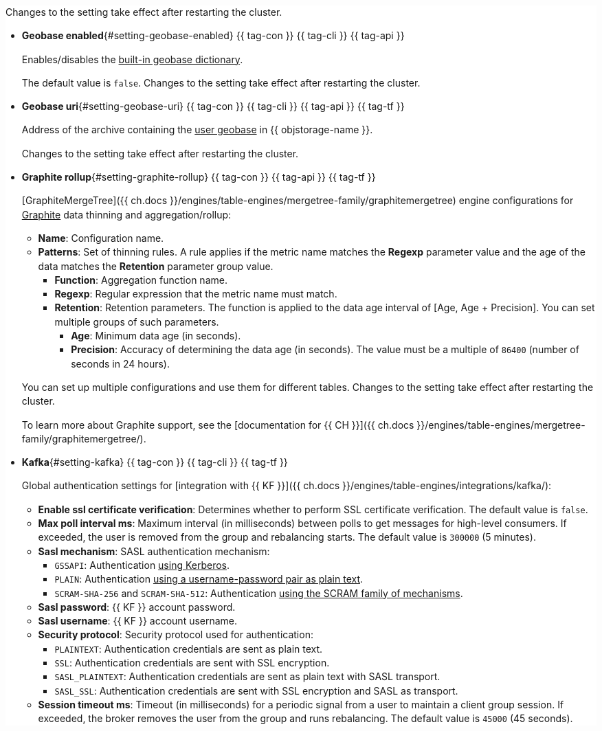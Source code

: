    Changes to the setting take effect after restarting the cluster.

* **Geobase enabled**{#setting-geobase-enabled} {{ tag-con }} {{ tag-cli }} {{ tag-api }}

   Enables/disables the [built-in geobase dictionary](../../managed-clickhouse/concepts/dictionaries.md#internal-dicts).

   The default value is `false`. Changes to the setting take effect after restarting the cluster.

* **Geobase uri**{#setting-geobase-uri} {{ tag-con }} {{ tag-cli }} {{ tag-api }} {{ tag-tf }}

   Address of the archive containing the [user geobase](../../managed-clickhouse/concepts/dictionaries.md#internal-dicts) in {{ objstorage-name }}.

   Changes to the setting take effect after restarting the cluster.

* **Graphite rollup**{#setting-graphite-rollup} {{ tag-con }} {{ tag-api }} {{ tag-tf }}

   [GraphiteMergeTree]({{ ch.docs }}/engines/table-engines/mergetree-family/graphitemergetree) engine configurations for [Graphite](http://graphite.readthedocs.io/en/latest/index.html) data thinning and aggregation/rollup:
   * **Name**: Configuration name.
   * **Patterns**: Set of thinning rules. A rule applies if the metric name matches the **Regexp** parameter value and the age of the data matches the **Retention** parameter group value.
      * **Function**: Aggregation function name.
      * **Regexp**: Regular expression that the metric name must match.
      * **Retention**: Retention parameters. The function is applied to the data age interval of [Age, Age + Precision]. You can set multiple groups of such parameters.
         * **Age**: Minimum data age (in seconds).
         * **Precision**: Accuracy of determining the data age (in seconds). The value must be a multiple of `86400` (number of seconds in 24 hours).

   You can set up multiple configurations and use them for different tables. Changes to the setting take effect after restarting the cluster.

   To learn more about Graphite support, see the [documentation for {{ CH }}]({{ ch.docs }}/engines/table-engines/mergetree-family/graphitemergetree/).

* **Kafka**{#setting-kafka} {{ tag-con }} {{ tag-cli }} {{ tag-tf }}

   Global authentication settings for [integration with {{ KF }}]({{ ch.docs }}/engines/table-engines/integrations/kafka/):
   * **Enable ssl certificate verification**: Determines whether to perform SSL certificate verification. The default value is `false`.
   * **Max poll interval ms**: Maximum interval (in milliseconds) between polls to get messages for high-level consumers. If exceeded, the user is removed from the group and rebalancing starts. The default value is `300000` (5 minutes).
   * **Sasl mechanism**: SASL authentication mechanism:
      * `GSSAPI`: Authentication [using Kerberos](https://kafka.apache.org/documentation/#security_sasl_kerberos).
      * `PLAIN`: Authentication [using a username-password pair as plain text](https://kafka.apache.org/documentation/#security_sasl_plain).
      * `SCRAM-SHA-256` and `SCRAM-SHA-512`: Authentication [using the SCRAM family of mechanisms](https://kafka.apache.org/documentation/#security_sasl_scram).
   * **Sasl password**: {{ KF }} account password.
   * **Sasl username**: {{ KF }} account username.
   * **Security protocol**: Security protocol used for authentication:
      * `PLAINTEXT`: Authentication credentials are sent as plain text.
      * `SSL`: Authentication credentials are sent with SSL encryption.
      * `SASL_PLAINTEXT`: Authentication credentials are sent as plain text with SASL transport.
      * `SASL_SSL`: Authentication credentials are sent with SSL encryption and SASL as transport.
   * **Session timeout ms**: Timeout (in milliseconds) for a periodic signal from a user to maintain a client group session. If exceeded, the broker removes the user from the group and runs rebalancing. The default value is `45000` (45 seconds).
